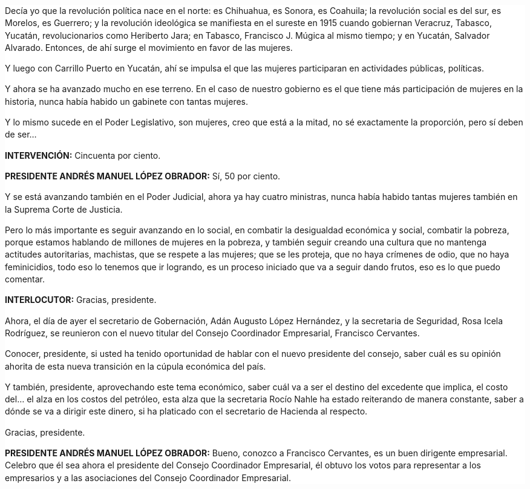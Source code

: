 Decía yo que la revolución política nace en el norte: es Chihuahua, es Sonora,
es Coahuila; la revolución social es del sur, es Morelos, es Guerrero; y la
revolución ideológica se manifiesta en el sureste en 1915 cuando gobiernan
Veracruz, Tabasco, Yucatán, revolucionarios como Heriberto Jara; en Tabasco,
Francisco J. Múgica al mismo tiempo; y en Yucatán, Salvador Alvarado.
Entonces, de ahí surge el movimiento en favor de las mujeres.

Y luego con Carrillo Puerto en Yucatán, ahí se impulsa el que las mujeres
participaran en actividades públicas, políticas.

Y ahora se ha avanzado mucho en ese terreno. En el caso de nuestro gobierno es
el que tiene más participación de mujeres en la historia, nunca había habido
un gabinete con tantas mujeres.

Y lo mismo sucede en el Poder Legislativo, son mujeres, creo que está a la
mitad, no sé exactamente la proporción, pero sí deben de ser…

**INTERVENCIÓN:** Cincuenta por ciento.

**PRESIDENTE ANDRÉS MANUEL LÓPEZ OBRADOR:** Sí, 50 por ciento.

Y se está avanzando también en el Poder Judicial, ahora ya hay cuatro
ministras, nunca había habido tantas mujeres también en la Suprema Corte de
Justicia.

Pero lo más importante es seguir avanzando en lo social, en combatir la
desigualdad económica y social, combatir la pobreza, porque estamos hablando
de millones de mujeres en la pobreza, y también seguir creando una cultura que
no mantenga actitudes autoritarias, machistas, que se respete a las mujeres;
que se les proteja, que no haya crímenes de odio, que no haya feminicidios,
todo eso lo tenemos que ir logrando, es un proceso iniciado que va a seguir
dando frutos, eso es lo que puedo comentar.

**INTERLOCUTOR:** Gracias, presidente.

Ahora, el día de ayer el secretario de Gobernación, Adán Augusto López
Hernández, y la secretaria de Seguridad, Rosa Icela Rodríguez, se reunieron
con el nuevo titular del Consejo Coordinador Empresarial, Francisco Cervantes.

Conocer, presidente, si usted ha tenido oportunidad de hablar con el nuevo
presidente del consejo, saber cuál es su opinión ahorita de esta nueva
transición en la cúpula económica del país.

Y también, presidente, aprovechando este tema económico, saber cuál va a ser
el destino del excedente que implica, el costo del… el alza en los costos del
petróleo, esta alza que la secretaria Rocío Nahle ha estado reiterando de
manera constante, saber a dónde se va a dirigir este dinero, si ha platicado
con el secretario de Hacienda al respecto.

Gracias, presidente.

**PRESIDENTE ANDRÉS MANUEL LÓPEZ OBRADOR:** Bueno, conozco a Francisco
Cervantes, es un buen dirigente empresarial. Celebro que él sea ahora el
presidente del Consejo Coordinador Empresarial, él obtuvo los votos para
representar a los empresarios y a las asociaciones del Consejo Coordinador
Empresarial.

